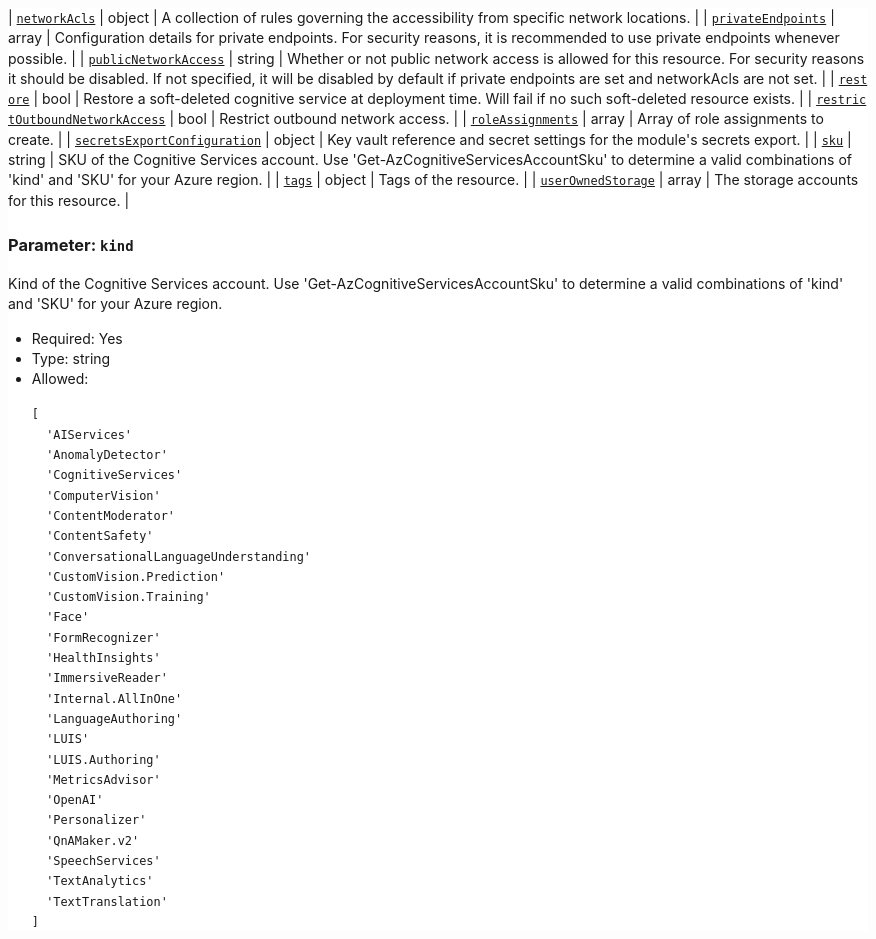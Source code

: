 | [`networkAcls`](#parameter-networkacls) | object | A collection of rules governing the accessibility from specific network locations. |
| [`privateEndpoints`](#parameter-privateendpoints) | array | Configuration details for private endpoints. For security reasons, it is recommended to use private endpoints whenever possible. |
| [`publicNetworkAccess`](#parameter-publicnetworkaccess) | string | Whether or not public network access is allowed for this resource. For security reasons it should be disabled. If not specified, it will be disabled by default if private endpoints are set and networkAcls are not set. |
| [`restore`](#parameter-restore) | bool | Restore a soft-deleted cognitive service at deployment time. Will fail if no such soft-deleted resource exists. |
| [`restrictOutboundNetworkAccess`](#parameter-restrictoutboundnetworkaccess) | bool | Restrict outbound network access. |
| [`roleAssignments`](#parameter-roleassignments) | array | Array of role assignments to create. |
| [`secretsExportConfiguration`](#parameter-secretsexportconfiguration) | object | Key vault reference and secret settings for the module's secrets export. |
| [`sku`](#parameter-sku) | string | SKU of the Cognitive Services account. Use 'Get-AzCognitiveServicesAccountSku' to determine a valid combinations of 'kind' and 'SKU' for your Azure region. |
| [`tags`](#parameter-tags) | object | Tags of the resource. |
| [`userOwnedStorage`](#parameter-userownedstorage) | array | The storage accounts for this resource. |

### Parameter: `kind`

Kind of the Cognitive Services account. Use 'Get-AzCognitiveServicesAccountSku' to determine a valid combinations of 'kind' and 'SKU' for your Azure region.

- Required: Yes
- Type: string
- Allowed:
  ```Bicep
  [
    'AIServices'
    'AnomalyDetector'
    'CognitiveServices'
    'ComputerVision'
    'ContentModerator'
    'ContentSafety'
    'ConversationalLanguageUnderstanding'
    'CustomVision.Prediction'
    'CustomVision.Training'
    'Face'
    'FormRecognizer'
    'HealthInsights'
    'ImmersiveReader'
    'Internal.AllInOne'
    'LanguageAuthoring'
    'LUIS'
    'LUIS.Authoring'
    'MetricsAdvisor'
    'OpenAI'
    'Personalizer'
    'QnAMaker.v2'
    'SpeechServices'
    'TextAnalytics'
    'TextTranslation'
  ]
  ```
